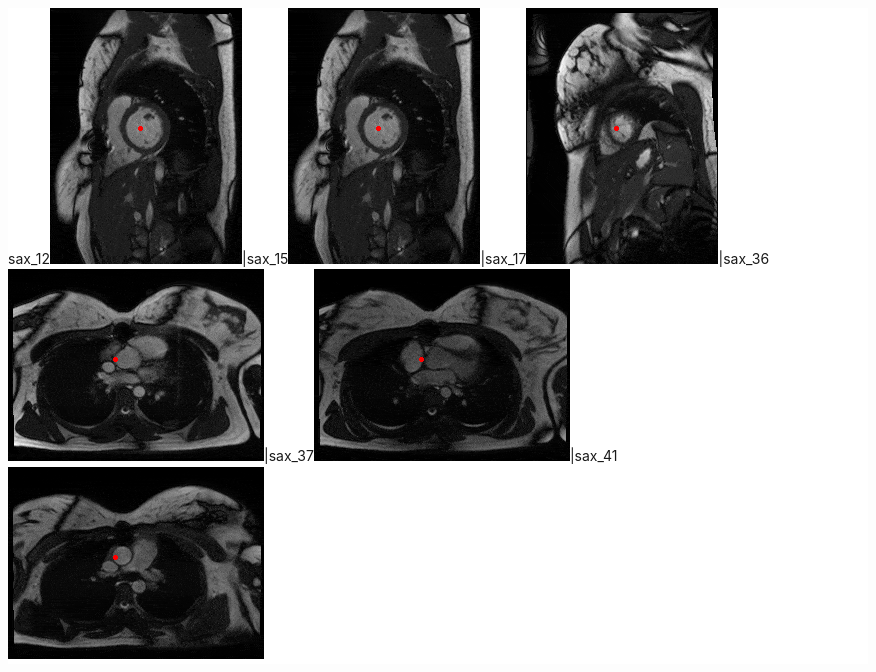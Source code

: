 sax_12![](/img/heart/561sax_12.gif)|sax_15![](/img/heart/561sax_12.gif)|sax_17![](/img/heart/561sax_17.gif)|sax_36![](/img/heart/561sax_36.gif)|sax_37![](/img/heart/561sax_37.gif)|sax_41![](/img/heart/561sax_41.gif)
